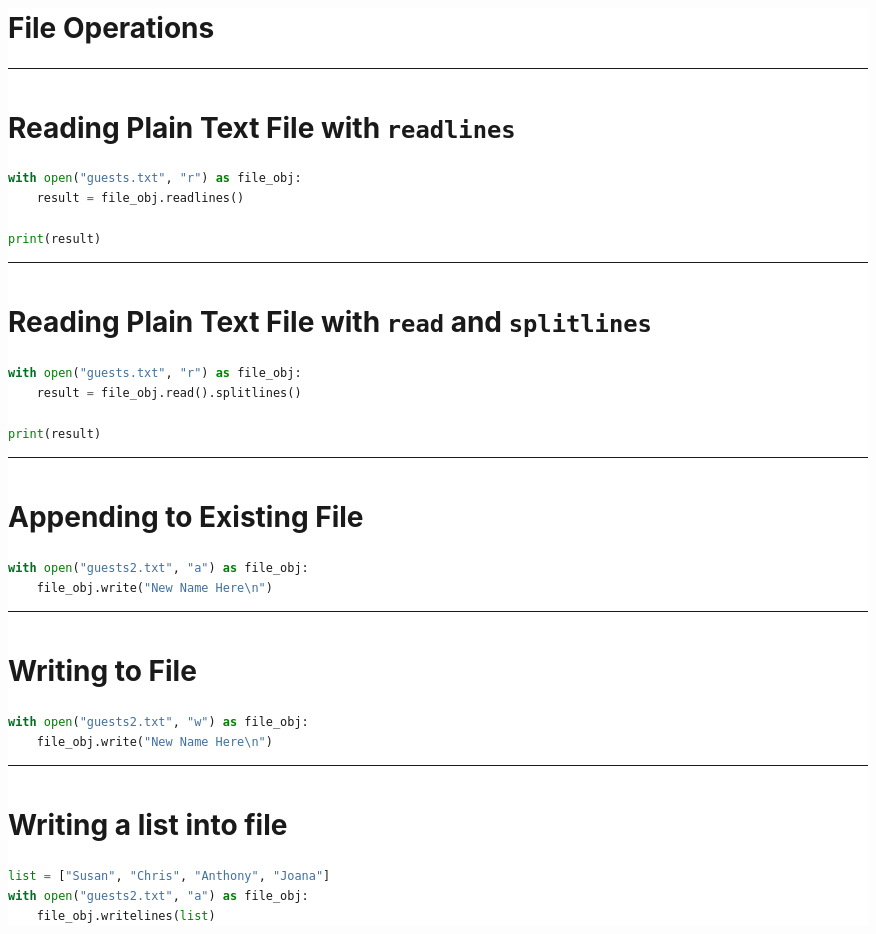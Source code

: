 # File Operations

---- 

# Reading Plain Text File with `readlines`

```python
with open("guests.txt", "r") as file_obj:
    result = file_obj.readlines()

print(result)
```

---- 

# Reading Plain Text File with `read` and `splitlines`

```python
with open("guests.txt", "r") as file_obj:
    result = file_obj.read().splitlines()

print(result)
```

---- 

# Appending to Existing File

```python
with open("guests2.txt", "a") as file_obj:
    file_obj.write("New Name Here\n")
```


---- 

# Writing to File

```python
with open("guests2.txt", "w") as file_obj:
    file_obj.write("New Name Here\n")
```


---- 

# Writing a list into file

```python
list = ["Susan", "Chris", "Anthony", "Joana"]
with open("guests2.txt", "a") as file_obj:        
    file_obj.writelines(list)
```
